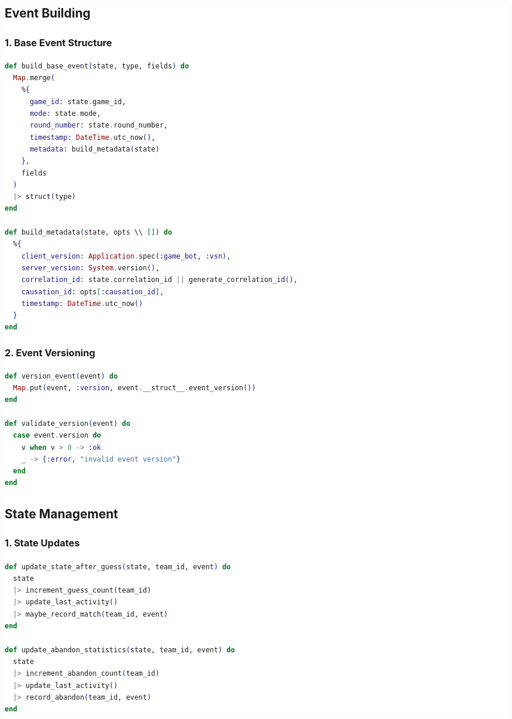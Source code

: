 ## Event Building

### 1. Base Event Structure
```elixir
def build_base_event(state, type, fields) do
  Map.merge(
    %{
      game_id: state.game_id,
      mode: state.mode,
      round_number: state.round_number,
      timestamp: DateTime.utc_now(),
      metadata: build_metadata(state)
    },
    fields
  )
  |> struct(type)
end

def build_metadata(state, opts \\ []) do
  %{
    client_version: Application.spec(:game_bot, :vsn),
    server_version: System.version(),
    correlation_id: state.correlation_id || generate_correlation_id(),
    causation_id: opts[:causation_id],
    timestamp: DateTime.utc_now()
  }
end
```

### 2. Event Versioning
```elixir
def version_event(event) do
  Map.put(event, :version, event.__struct__.event_version())
end

def validate_version(event) do
  case event.version do
    v when v > 0 -> :ok
    _ -> {:error, "invalid event version"}
  end
end
```

## State Management

### 1. State Updates
```elixir
def update_state_after_guess(state, team_id, event) do
  state
  |> increment_guess_count(team_id)
  |> update_last_activity()
  |> maybe_record_match(team_id, event)
end

def update_abandon_statistics(state, team_id, event) do
  state
  |> increment_abandon_count(team_id)
  |> update_last_activity()
  |> record_abandon(team_id, event)
end
```
